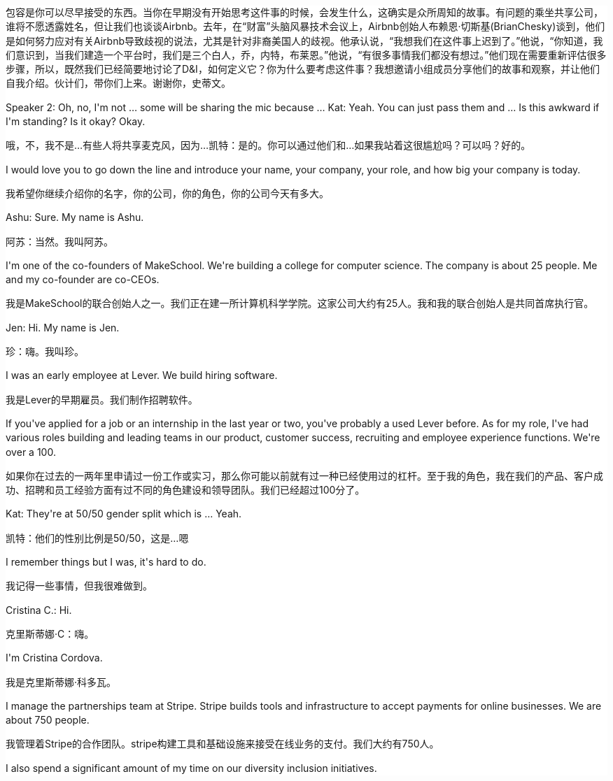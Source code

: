 包容是你可以尽早接受的东西。当你在早期没有开始思考这件事的时候，会发生什么，这确实是众所周知的故事。有问题的乘坐共享公司，谁将不愿透露姓名，但让我们也谈谈Airbnb。去年，在“财富”头脑风暴技术会议上，Airbnb创始人布赖恩·切斯基(BrianChesky)谈到，他们是如何努力应对有关Airbnb导致歧视的说法，尤其是针对非裔美国人的歧视。他承认说，“我想我们在这件事上迟到了。”他说，“你知道，我们意识到，当我们建造一个平台时，我们是三个白人，乔，内特，布莱恩。”他说，“有很多事情我们都没有想过。”他们现在需要重新评估很多步骤，所以，既然我们已经简要地讨论了D&I，如何定义它？你为什么要考虑这件事？我想邀请小组成员分享他们的故事和观察，并让他们自我介绍。伙计们，带你们上来。谢谢你，史蒂文。


Speaker 2: Oh, no, I'm not … some will be sharing the mic because …
Kat: Yeah. You can just pass them and … Is this awkward if I'm standing? Is  it okay? Okay.

哦，不，我不是…有些人将共享麦克风，因为…凯特：是的。你可以通过他们和…如果我站着这很尴尬吗？可以吗？好的。

I would love you to go down the line and introduce your  name, your company, your role, and how big your company is today.

我希望你继续介绍你的名字，你的公司，你的角色，你的公司今天有多大。


Ashu: Sure. My name is Ashu.

阿苏：当然。我叫阿苏。

I'm one of the co-founders of MakeSchool. We're building a  college for computer science. The company is about 25 people. Me and my co-founder are  co-CEOs.

我是MakeSchool的联合创始人之一。我们正在建一所计算机科学学院。这家公司大约有25人。我和我的联合创始人是共同首席执行官。


Jen: Hi. My name is Jen.

珍：嗨。我叫珍。

I was an early employee at Lever. We build hiring  software.

我是Lever的早期雇员。我们制作招聘软件。

If you've applied for a job or an internship in the last year or  two, you've probably a used Lever before. As for my role, I've had various roles  building and leading teams in our product, customer success, recruiting and employee experience functions. We're  over a 100.

如果你在过去的一两年里申请过一份工作或实习，那么你可能以前就有过一种已经使用过的杠杆。至于我的角色，我在我们的产品、客户成功、招聘和员工经验方面有过不同的角色建设和领导团队。我们已经超过100分了。


Kat: They're at 50/50 gender split which is … Yeah.

凯特：他们的性别比例是50/50，这是…嗯

I remember things but I was,  it's hard to do.

我记得一些事情，但我很难做到。


Cristina C.: Hi.

克里斯蒂娜·C：嗨。

I'm Cristina Cordova.

我是克里斯蒂娜·科多瓦。

I manage the partnerships team at Stripe. Stripe builds tools and  infrastructure to accept payments for online businesses. We are about 750 people.

我管理着Stripe的合作团队。stripe构建工具和基础设施来接受在线业务的支付。我们大约有750人。

I also spend  a significant amount of my time on our diversity inclusion initiatives.

